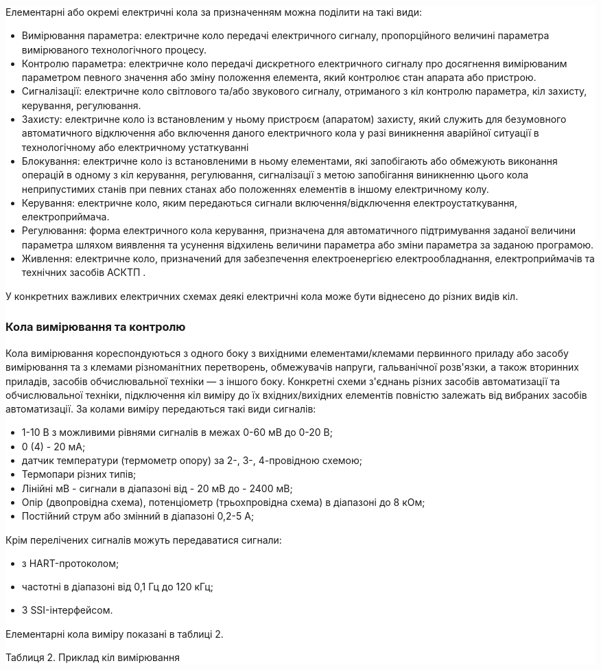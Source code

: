 Елементарні або окремі електричні кола за призначенням можна поділити на такі види:

- Вимірювання параметра:  електричне коло передачі електричного сигналу, пропорційного величині параметра вимірюваного технологічного процесу.
- Контролю параметра: електричне коло передачі дискретного електричного сигналу про досягнення вимірюваним параметром певного значення або зміну положення елемента, який контролює стан апарата або пристрою.
- Сигналізації: електричне коло світлового та/або звукового сигналу, отриманого з кіл контролю параметра, кіл захисту, керування, регулювання.
- Захисту:  електричне коло із встановленим у ньому пристроєм (апаратом) захисту, який служить для безумовного автоматичного відключення або включення даного електричного кола у разі виникнення аварійної ситуації в технологічному або електричному устаткуванні
- Блокування: електричне коло із встановленими в ньому елементами, які запобігають або обмежують виконання операцій в одному з кіл керування, регулювання, сигналізації з метою запобігання виникненню цього кола неприпустимих станів при певних станах або положеннях елементів в іншому електричному колу.
- Керування: електричне коло, яким передаються сигнали включення/відключення електроустаткування, електроприймача.
- Регулювання:  форма електричного кола керування, призначена для автоматичного підтримування заданої величини параметра шляхом виявлення та усунення відхилень величини параметра або зміни параметра за заданою програмою.
- Живлення: електричне коло, призначений для забезпечення електроенергією електрообладнання, електроприймачів та технічних засобів АСКТП . 

У конкретних важливих електричних схемах деякі електричні кола може бути віднесено до різних видів кіл.

### Кола вимірювання та контролю

Кола вимірювання кореспондуються з одного боку з вихідними елементами/клемами первинного приладу або засобу вимірювання та з клемами різноманітних перетворень, обмежувачів напруги, гальванічної розв'язки, а також вторинних приладів, засобів обчислювальної техніки — з іншого боку. Конкретні схеми з'єднань різних засобів автоматизації та обчислювальної техніки, підключення кіл виміру до їх вхідних/вихідних елементів повністю залежать від вибраних засобів автоматизації. За колами виміру передаються такі види сигналів:

- 1-10 В з можливими рівнями сигналів в межах 0-60 мВ до 0-20 В;
- 0 (4) - 20 мА;
- датчик температури (термометр опору) за 2-, 3-, 4-провідною схемою;
- Термопари різних типів;
- Лінійні мВ - сигнали в діапазоні від - 20 мВ до - 2400 мВ;
- Опір (двопровідна схема), потенціометр (трьохпровідна схема) в діапазоні до 8 кОм;
- Постійний струм або змінний в діапазоні 0,2-5 А;

Крім перелічених сигналів можуть передаватися сигнали:

- з HART-протоколом;

- частотні в діапазоні від 0,1 Гц до 120 кГц;
- З SSI-інтерфейсом.

Елементарні кола виміру показані в таблиці 2.

Таблиця 2. Приклад кіл вимірювання

